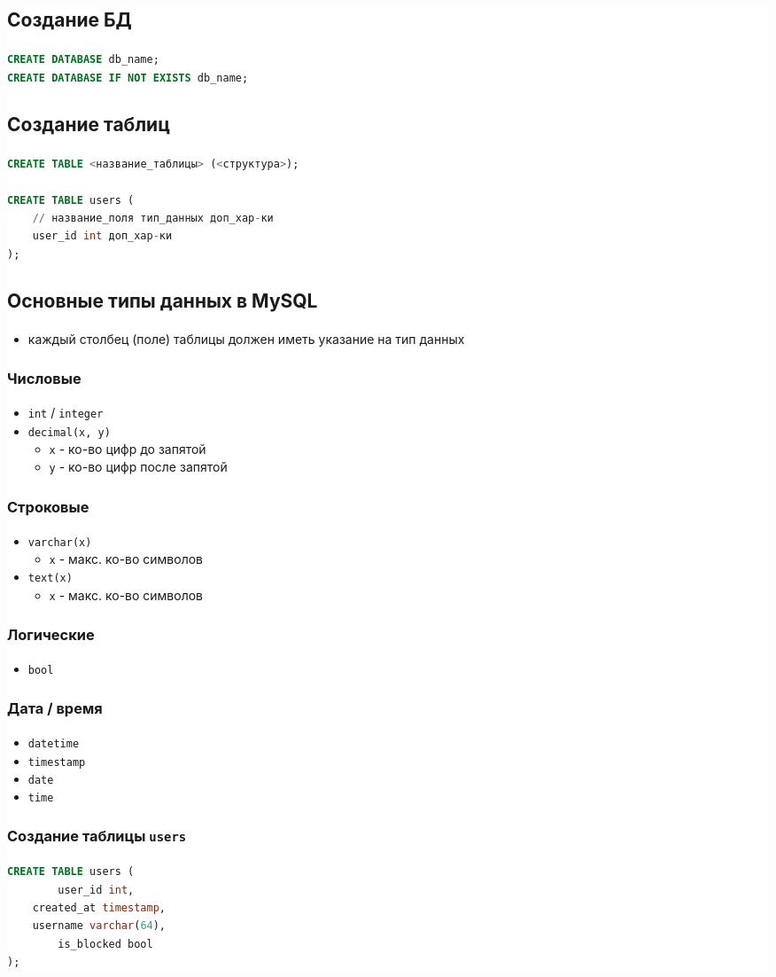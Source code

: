 ## Создание БД

```sql
CREATE DATABASE db_name;
CREATE DATABASE IF NOT EXISTS db_name;
```

## Создание таблиц

```sql
CREATE TABLE <название_таблицы> (<структура>);

CREATE TABLE users (
	// название_поля тип_данных доп_хар-ки
	user_id int доп_хар-ки
);
```

## Основные типы данных в MySQL

- каждый столбец (поле) таблицы должен иметь указание на тип данных

### Числовые

- `int` / `integer`
- `decimal(x, y)`
    - `x` - ко-во цифр до запятой
    - `y` - ко-во цифр после запятой

### Строковые

- `varchar(x)`
    - `x` - макс. ко-во символов
- `text(x)`
    - `x` - макс. ко-во символов

### Логические

- `bool`

### Дата / время

- `datetime`
- `timestamp`
- `date`
- `time`

### Создание таблицы `users`

```sql
CREATE TABLE users (
		user_id int,
    created_at timestamp,
    username varchar(64),
		is_blocked bool
);
```
